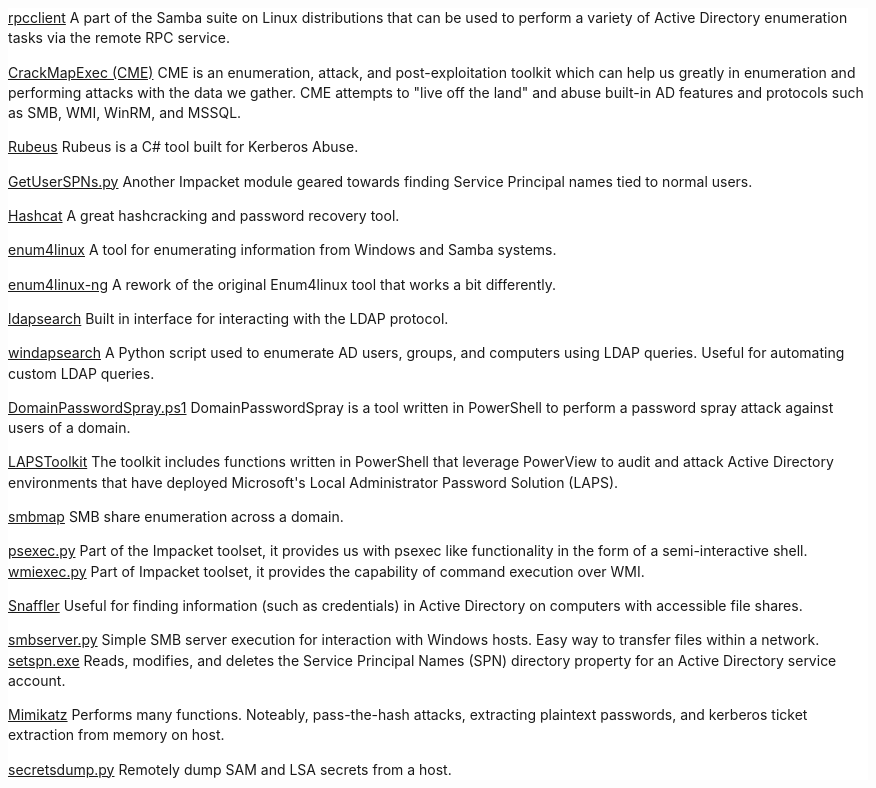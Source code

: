 [rpcclient](https://www.samba.org/samba/docs/current/man-html/rpcclient.1.html)  A part of the Samba suite on Linux distributions that can be used to perform a variety of Active Directory enumeration tasks via the remote RPC service.      

[CrackMapExec (CME)](https://github.com/byt3bl33d3r/CrackMapExec)   CME is an enumeration, attack, and post-exploitation toolkit which can help us greatly in enumeration and performing attacks with the data we gather. CME attempts to "live off the land" and abuse built-in AD features and protocols such as SMB, WMI, WinRM, and MSSQL.   

[Rubeus](https://github.com/GhostPack/Rubeus)   Rubeus is a C# tool built for Kerberos Abuse.    

[GetUserSPNs.py](https://github.com/SecureAuthCorp/impacket/blob/master/examples/GetUserSPNs.py)  Another Impacket module geared towards finding Service Principal names tied to normal users.   

[Hashcat](https://hashcat.net/hashcat/)            A great hashcracking and password recovery tool.   

[enum4linux](https://github.com/CiscoCXSecurity/enum4linux)  A tool for enumerating information from Windows and Samba systems.   

[enum4linux-ng](https://github.com/cddmp/enum4linux-ng)  A rework of the original Enum4linux tool that works a bit differently.   

[ldapsearch](https://linux.die.net/man/1/ldapsearch)  Built in interface for interacting with the LDAP protocol.   

[windapsearch](https://github.com/ropnop/windapsearch)    A Python script used to enumerate AD users, groups, and computers using LDAP queries. Useful for automating custom LDAP queries.   

[DomainPasswordSpray.ps1](https://github.com/dafthack/DomainPasswordSpray)  DomainPasswordSpray is a tool written in PowerShell to perform a password spray attack against users of a domain.   

[LAPSToolkit](https://github.com/leoloobeek/LAPSToolkit)  The toolkit includes functions written in PowerShell that leverage PowerView to audit and attack Active Directory environments that have deployed Microsoft's Local Administrator Password Solution (LAPS).    

[smbmap](https://github.com/ShawnDEvans/smbmap)  SMB share enumeration across a domain.   

[psexec.py](https://github.com/SecureAuthCorp/impacket/blob/master/examples/psexec.py)  Part of the Impacket toolset, it provides us with psexec like functionality in the form of a semi-interactive shell.   
[wmiexec.py](https://github.com/SecureAuthCorp/impacket/blob/master/examples/wmiexec.py)  Part of Impacket toolset, it provides the capability of command execution over WMI.   

[Snaffler](https://github.com/SnaffCon/Snaffler)  Useful for finding information (such as credentials) in Active Directory on computers with accessible file shares.   

[smbserver.py](https://github.com/SecureAuthCorp/impacket/blob/master/examples/smbserver.py)  Simple SMB server execution for interaction with Windows hosts. Easy way to transfer files within a network.   
[setspn.exe](https://docs.microsoft.com/en-us/previous-versions/windows/it-pro/windows-server-2012-r2-and-2012/cc731241(v=ws.11))  Reads, modifies, and deletes the Service Principal Names (SPN) directory property for an Active Directory service account.   

[Mimikatz](https://github.com/ParrotSec/mimikatz)  Performs many functions. Noteably, pass-the-hash attacks, extracting plaintext passwords, and kerberos ticket extraction from memory on host.   

[secretsdump.py](https://github.com/SecureAuthCorp/impacket/blob/master/examples/secretsdump.py)  Remotely dump SAM and LSA secrets from a host.   
